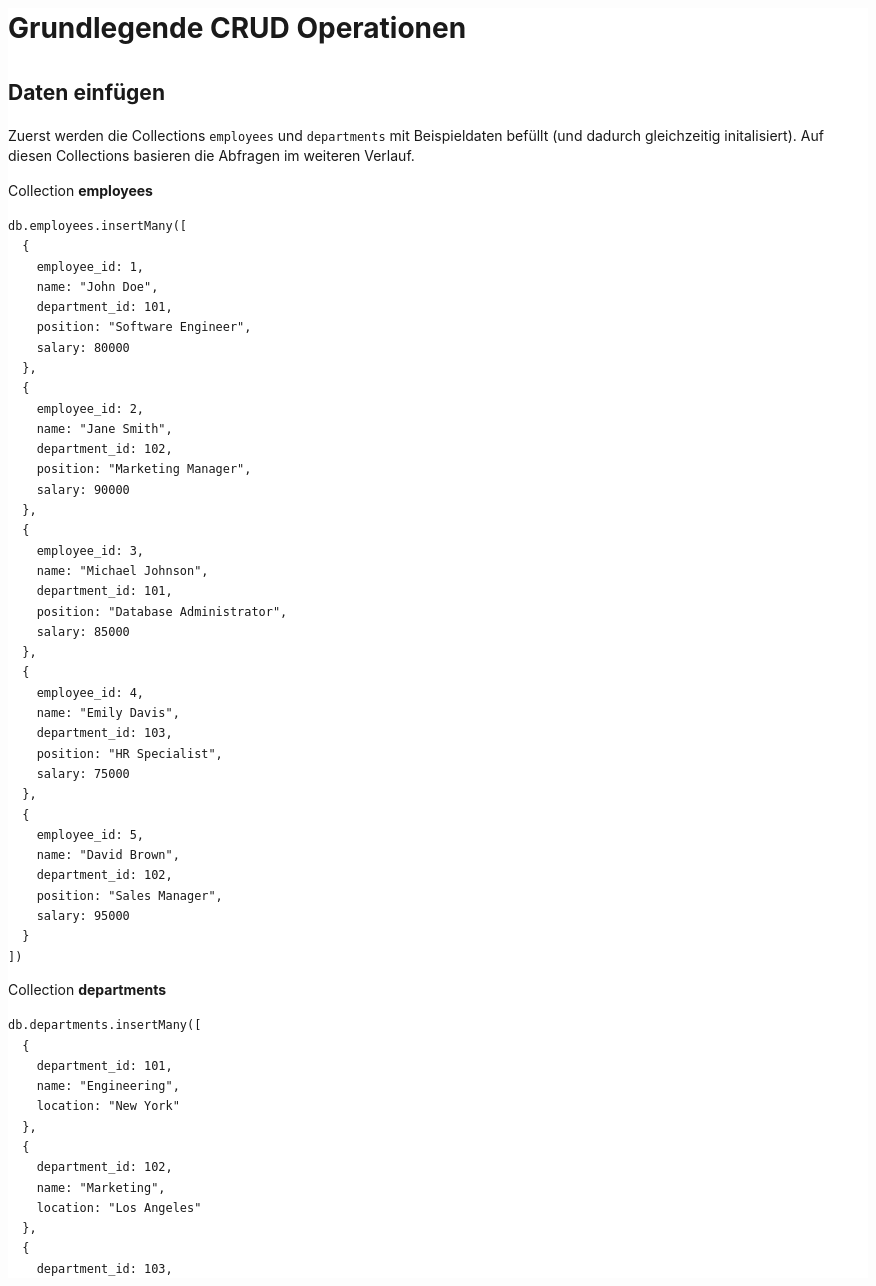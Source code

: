 # Grundlegende CRUD Operationen

## Daten einfügen

Zuerst werden die Collections `employees` und `departments` mit Beispieldaten befüllt (und dadurch gleichzeitig initalisiert). Auf diesen Collections basieren die Abfragen im weiteren Verlauf. 


Collection **employees**
```
db.employees.insertMany([
  {
    employee_id: 1,
    name: "John Doe",
    department_id: 101,
    position: "Software Engineer",
    salary: 80000
  },
  {
    employee_id: 2,
    name: "Jane Smith",
    department_id: 102,
    position: "Marketing Manager",
    salary: 90000
  },
  {
    employee_id: 3,
    name: "Michael Johnson",
    department_id: 101,
    position: "Database Administrator",
    salary: 85000
  },
  {
    employee_id: 4,
    name: "Emily Davis",
    department_id: 103,
    position: "HR Specialist",
    salary: 75000
  },
  {
    employee_id: 5,
    name: "David Brown",
    department_id: 102,
    position: "Sales Manager",
    salary: 95000
  }
])
```

Collection **departments**
```
db.departments.insertMany([
  {
    department_id: 101,
    name: "Engineering",
    location: "New York"
  },
  {
    department_id: 102,
    name: "Marketing",
    location: "Los Angeles"
  },
  {
    department_id: 103,
```